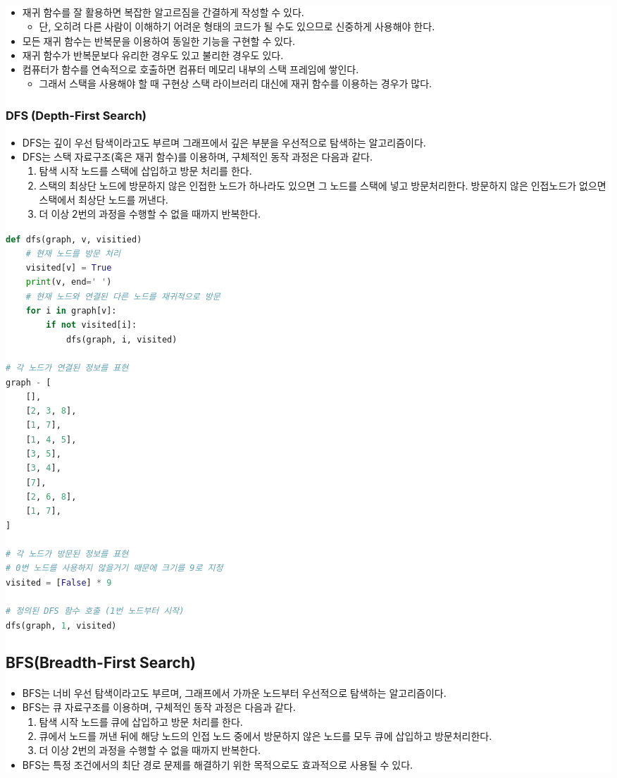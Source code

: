 - 재귀 함수를 잘 활용하면 복잡한 알고르짐을 간결하게 작성할 수 있다.
  - 단, 오히려 다른 사람이 이해하기 어려운 형태의 코드가 될 수도 있으므로 신중하게 사용해야 한다.
- 모든 재귀 함수는 반복문을 이용하여 동일한 기능을 구현할 수 있다.
- 재귀 함수가 반복문보다 유리한 경우도 있고 불리한 경우도 있다.
- 컴퓨터가 함수를 연속적으로 호출하면 컴퓨터 메모리 내부의 스택 프레임에 쌓인다.
  - 그래서 스택을 사용해야 할 때 구현상 스택 라이브러리 대신에 재귀 함수를 이용하는 경우가 많다.

### DFS (Depth-First Search)

- DFS는 깊이 우선 탐색이라고도 부르며 그래프에서 깊은 부분을 우선적으로 탐색하는 알고리즘이다.
- DFS는 스택 자료구조(혹은 재귀 함수)를 이용하며, 구체적인 동작 과정은 다음과 같다.
  1. 탐색 시작 노드를 스택에 삽입하고 방문 처리를 한다.
  2. 스택의 최상단 노드에 방문하지 않은 인접한 노드가 하나라도 있으면 그 노드를 스택에 넣고 방문처리한다. 방문하지 않은 인접노드가 없으면 스택에서 최상단 노드를 꺼낸다.
  3. 더 이상 2번의 과정을 수행할 수 없을 때까지 반복한다.

```python
def dfs(graph, v, visitied)
    # 현재 노드를 방문 처리
    visited[v] = True
    print(v, end=' ')
    # 현재 노드와 연결된 다른 노드를 재귀적으로 방문
    for i in graph[v]:
        if not visited[i]:
            dfs(graph, i, visited)

# 각 노드가 연결된 정보를 표현
graph - [
    [],
    [2, 3, 8],
    [1, 7],
    [1, 4, 5],
    [3, 5],
    [3, 4],
    [7],
    [2, 6, 8],
    [1, 7],
]

# 각 노드가 방문된 정보를 표현
# 0번 노드를 사용하지 않을거기 때문에 크기를 9로 지정
visited = [False] * 9

# 정의된 DFS 함수 호출 (1번 노드부터 시작)
dfs(graph, 1, visited)
```

## BFS(Breadth-First Search)

- BFS는 너비 우선 탐색이라고도 부르며, 그래프에서 가까운 노드부터 우선적으로 탐색하는 알고리즘이다.
- BFS는 큐 자료구조를 이용하며, 구체적인 동작 과정은 다음과 같다.
  1. 탐색 시작 노드를 큐에 삽입하고 방문 처리를 한다.
  2. 큐에서 노드를 꺼낸 뒤에 해당 노드의 인접 노드 중에서 방문하지 않은 노드를 모두 큐에 삽입하고 방문처리한다.
  3. 더 이상 2번의 과정을 수행할 수 없을 때까지 반복한다.
- BFS는 특정 조건에서의 최단 경로 문제를 해결하기 위한 목적으로도 효과적으로 사용될 수 있다.
